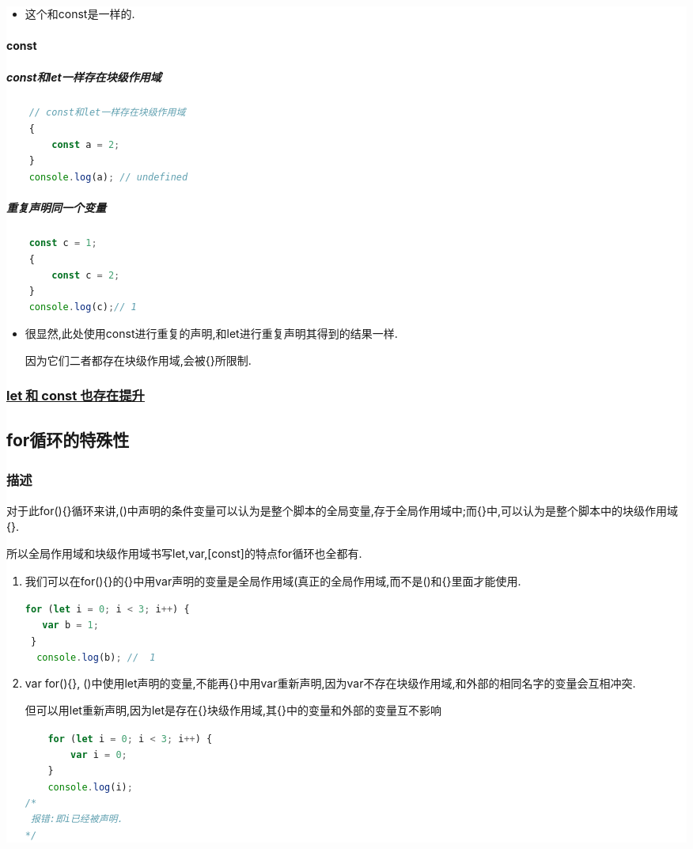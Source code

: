 - 这个和const是一样的.

#### const

##### const和let一样存在块级作用域

```js
   	// const和let一样存在块级作用域
	{
        const a = 2;
    }
    console.log(a); // undefined
```

##### 重复声明同一个变量

```js
    const c = 1;
    {
        const c = 2;
    }
    console.log(c);// 1
```

- 很显然,此处使用const进行重复的声明,和let进行重复声明其得到的结果一样.

  因为它们二者都存在块级作用域,会被{}所限制.

### [let 和 const 也存在提升](https://juejin.cn/post/6844904013599604749)

## for循环的特殊性

### 描述

对于此for(){}循环来讲,()中声明的条件变量可以认为是整个脚本的全局变量,存于全局作用域中;而{}中,可以认为是整个脚本中的块级作用域{}.

所以全局作用域和块级作用域书写let,var,[const]的特点for循环也全都有.

1. 我们可以在for(){}的{}中用var声明的变量是全局作用域(真正的全局作用域,而不是()和{}里面才能使用.

   ```js
   for (let i = 0; i < 3; i++) {
      var b = 1;
    }
     console.log(b); //  1
   ```

2. var    for(){}, ()中使用let声明的变量,不能再{}中用var重新声明,因为var不存在块级作用域,和外部的相同名字的变量会互相冲突.

   ​	但可以用let重新声明,因为let是存在{}块级作用域,其{}中的变量和外部的变量互不影响

   ```js
       for (let i = 0; i < 3; i++) {
           var i = 0;
       }
       console.log(i); 
   /*
   	报错:即i已经被声明.
   */
   ```
